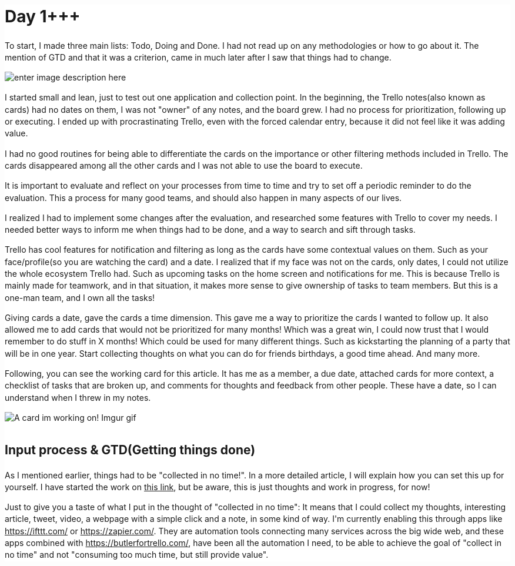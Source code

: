 # Day 1+++
To start, I made three main lists: Todo, Doing and Done. I had not read up on any methodologies or how to go about it. The mention of GTD and that it was a criterion, came in much later after I saw that things had to change.

![enter image description here](https://lh3.googleusercontent.com/tsMf5uwsZJzRf4N8hT5PIpBFLLnef4fW0Hin2h-mmcT3VHdw8q2D9wJTWCYIFVkNsy07Dfw1-4ugEA "Trello beginning")

I started small and lean, just to test out one application and collection point. In the beginning, the Trello notes(also known as cards) had no dates on them, I was not "owner" of any notes, and the board grew. I had no process for prioritization, following up or executing. I ended up with procrastinating Trello, even with the forced calendar entry, because it did not feel like it was adding value.

I had no good routines for being able to differentiate the cards on the importance or other filtering methods included in Trello. The cards disappeared among all the other cards and I was not able to use the board to execute.

It is important to evaluate and reflect on your processes from time to time and try to set off a periodic reminder to do the evaluation. This a process for many good teams, and should also happen in many aspects of our lives.

I realized I had to implement some changes after the evaluation, and researched some features with Trello to cover my needs. I needed better ways to inform me when things had to be done, and a way to search and sift through tasks.

Trello has cool features for notification and filtering as long as the cards have some contextual values on them. Such as your face/profile(so you are watching the card) and a date. I realized that if my face was not on the cards, only dates, I could not utilize the whole ecosystem Trello had. Such as upcoming tasks on the home screen and notifications for me. This is because Trello is mainly made for teamwork, and in that situation, it makes more sense to give ownership of tasks to team members. But this is a one-man team, and I own all the tasks!

Giving cards a date, gave the cards a time dimension. This gave me a way to prioritize the cards I wanted to follow up. It also allowed me to add cards that would not be prioritized for many months! Which was a great win, I could now trust that I would remember to do stuff in X months! Which could be used for many different things. Such as kickstarting the planning of a party that will be in one year. Start collecting thoughts on what you can do for friends birthdays, a good time ahead. And many more.

Following, you can see the working card for this article. It has me as a member, a due date, attached cards for more context, a checklist of tasks that are broken up, and comments for thoughts and feedback from other people. These have a date, so I can understand when I threw in my notes.

![A card im working on! Imgur gif](https://i.imgur.com/itlLFLX.gif)

## Input process & GTD(Getting things done)

As I mentioned earlier, things had to be "collected in no time!". 
In a more detailed article, I will explain how you can set this up for yourself. I have started the work on [this link](https://github.com/vongohren/myposts/blob/master/My%20trello%20input%20process.md), but be aware, this is just thoughts and work in progress, for now!

Just to give you a taste of what I put in the thought of "collected in no time": It means that I could collect my thoughts, interesting article, tweet, video, a webpage with a simple click and a note, in some kind of way. I'm currently enabling this through apps like https://ifttt.com/ or https://zapier.com/. They are automation tools connecting many services across the big wide web, and these apps combined with https://butlerfortrello.com/, have been all the automation I need, to be able to achieve the goal of "collect in no time" and not "consuming too much time, but still provide value". 
